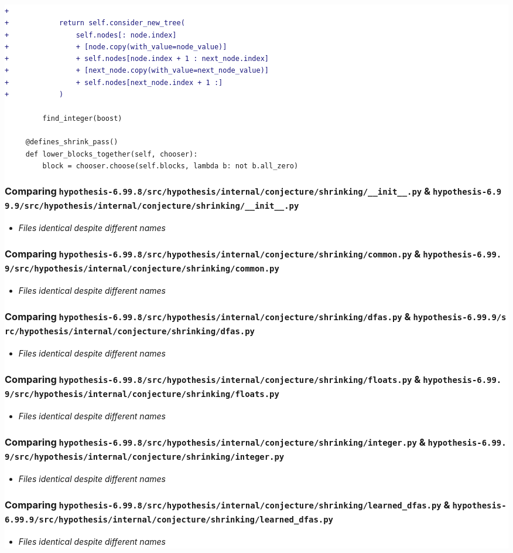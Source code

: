 ```diff
+
+            return self.consider_new_tree(
+                self.nodes[: node.index]
+                + [node.copy(with_value=node_value)]
+                + self.nodes[node.index + 1 : next_node.index]
+                + [next_node.copy(with_value=next_node_value)]
+                + self.nodes[next_node.index + 1 :]
+            )
 
         find_integer(boost)
 
     @defines_shrink_pass()
     def lower_blocks_together(self, chooser):
         block = chooser.choose(self.blocks, lambda b: not b.all_zero)
```

### Comparing `hypothesis-6.99.8/src/hypothesis/internal/conjecture/shrinking/__init__.py` & `hypothesis-6.99.9/src/hypothesis/internal/conjecture/shrinking/__init__.py`

 * *Files identical despite different names*

### Comparing `hypothesis-6.99.8/src/hypothesis/internal/conjecture/shrinking/common.py` & `hypothesis-6.99.9/src/hypothesis/internal/conjecture/shrinking/common.py`

 * *Files identical despite different names*

### Comparing `hypothesis-6.99.8/src/hypothesis/internal/conjecture/shrinking/dfas.py` & `hypothesis-6.99.9/src/hypothesis/internal/conjecture/shrinking/dfas.py`

 * *Files identical despite different names*

### Comparing `hypothesis-6.99.8/src/hypothesis/internal/conjecture/shrinking/floats.py` & `hypothesis-6.99.9/src/hypothesis/internal/conjecture/shrinking/floats.py`

 * *Files identical despite different names*

### Comparing `hypothesis-6.99.8/src/hypothesis/internal/conjecture/shrinking/integer.py` & `hypothesis-6.99.9/src/hypothesis/internal/conjecture/shrinking/integer.py`

 * *Files identical despite different names*

### Comparing `hypothesis-6.99.8/src/hypothesis/internal/conjecture/shrinking/learned_dfas.py` & `hypothesis-6.99.9/src/hypothesis/internal/conjecture/shrinking/learned_dfas.py`

 * *Files identical despite different names*
